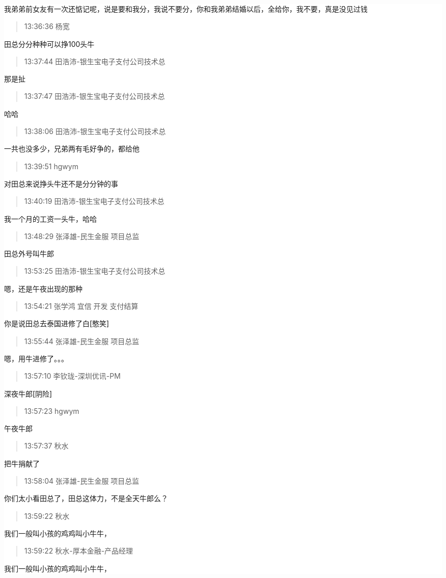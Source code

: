 我弟弟前女友有一次还惦记呢，说是要和我分，我说不要分，你和我弟弟结婚以后，全给你，我不要，真是没见过钱  
   
> 13:36:36  杨宽  
   
田总分分种种可以挣100头牛  
   
> 13:37:44  田浩沛-银生宝电子支付公司技术总  
   
那是扯  
   
> 13:37:47  田浩沛-银生宝电子支付公司技术总  
   
哈哈  
   
> 13:38:06  田浩沛-银生宝电子支付公司技术总  
   
一共也没多少，兄弟两有毛好争的，都给他  
   
> 13:39:51  hgwym  
   
对田总来说挣头牛还不是分分钟的事  
   
> 13:40:19  田浩沛-银生宝电子支付公司技术总  
   
我一个月的工资一头牛，哈哈  
   
> 13:48:29  张泽雄-民生金服 项目总监  
   
田总外号叫牛郎  
   
> 13:53:25  田浩沛-银生宝电子支付公司技术总  
   
嗯，还是午夜出现的那种  
   
> 13:54:21  张学鸿 宜信 开发 支付结算   
   
你是说田总去泰国进修了白[憨笑]  
   
> 13:55:44  张泽雄-民生金服 项目总监  
   
嗯，用牛进修了。。。  
   
> 13:57:10  李钦珑-深圳优讯-PM  
   
深夜牛郎[阴险]  
   
> 13:57:23  hgwym  
   
午夜牛郎  
   
> 13:57:37  秋水  
   
把牛捐献了  
   
> 13:58:04  张泽雄-民生金服 项目总监  
   
你们太小看田总了，田总这体力，不是全天牛郎么？  
   
> 13:59:22  秋水  
   
我们一般叫小孩的鸡鸡叫小牛牛，  
   
> 13:59:22  秋水-厚本金融-产品经理  
   
我们一般叫小孩的鸡鸡叫小牛牛，  
   